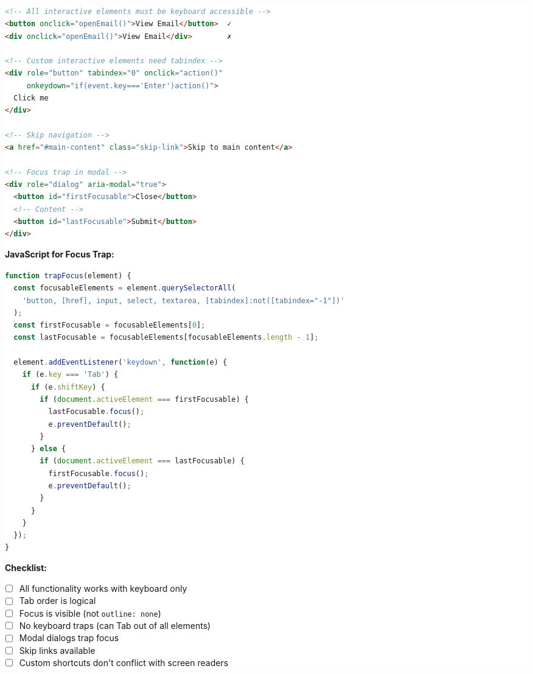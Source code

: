 ```html
<!-- All interactive elements must be keyboard accessible -->
<button onclick="openEmail()">View Email</button>  ✓
<div onclick="openEmail()">View Email</div>        ✗

<!-- Custom interactive elements need tabindex -->
<div role="button" tabindex="0" onclick="action()"
     onkeydown="if(event.key==='Enter')action()">
  Click me
</div>

<!-- Skip navigation -->
<a href="#main-content" class="skip-link">Skip to main content</a>

<!-- Focus trap in modal -->
<div role="dialog" aria-modal="true">
  <button id="firstFocusable">Close</button>
  <!-- Content -->
  <button id="lastFocusable">Submit</button>
</div>
```

**JavaScript for Focus Trap:**

```javascript
function trapFocus(element) {
  const focusableElements = element.querySelectorAll(
    'button, [href], input, select, textarea, [tabindex]:not([tabindex="-1"])'
  );
  const firstFocusable = focusableElements[0];
  const lastFocusable = focusableElements[focusableElements.length - 1];

  element.addEventListener('keydown', function(e) {
    if (e.key === 'Tab') {
      if (e.shiftKey) {
        if (document.activeElement === firstFocusable) {
          lastFocusable.focus();
          e.preventDefault();
        }
      } else {
        if (document.activeElement === lastFocusable) {
          firstFocusable.focus();
          e.preventDefault();
        }
      }
    }
  });
}
```

**Checklist:**
- [ ] All functionality works with keyboard only
- [ ] Tab order is logical
- [ ] Focus is visible (not `outline: none`)
- [ ] No keyboard traps (can Tab out of all elements)
- [ ] Modal dialogs trap focus
- [ ] Skip links available
- [ ] Custom shortcuts don't conflict with screen readers
